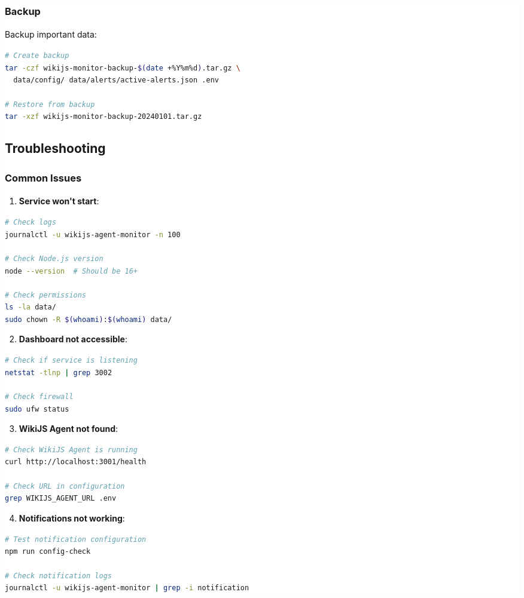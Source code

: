 ### Backup

Backup important data:

```bash
# Create backup
tar -czf wikijs-monitor-backup-$(date +%Y%m%d).tar.gz \
  data/config/ data/alerts/active-alerts.json .env

# Restore from backup
tar -xzf wikijs-monitor-backup-20240101.tar.gz
```

## Troubleshooting

### Common Issues

1. **Service won't start**:
```bash
# Check logs
journalctl -u wikijs-agent-monitor -n 100

# Check Node.js version
node --version  # Should be 16+

# Check permissions
ls -la data/
sudo chown -R $(whoami):$(whoami) data/
```

2. **Dashboard not accessible**:
```bash
# Check if service is listening
netstat -tlnp | grep 3002

# Check firewall
sudo ufw status
```

3. **WikiJS Agent not found**:
```bash
# Check WikiJS Agent is running
curl http://localhost:3001/health

# Check URL in configuration
grep WIKIJS_AGENT_URL .env
```

4. **Notifications not working**:
```bash
# Test notification configuration
npm run config-check

# Check notification logs
journalctl -u wikijs-agent-monitor | grep -i notification
```
